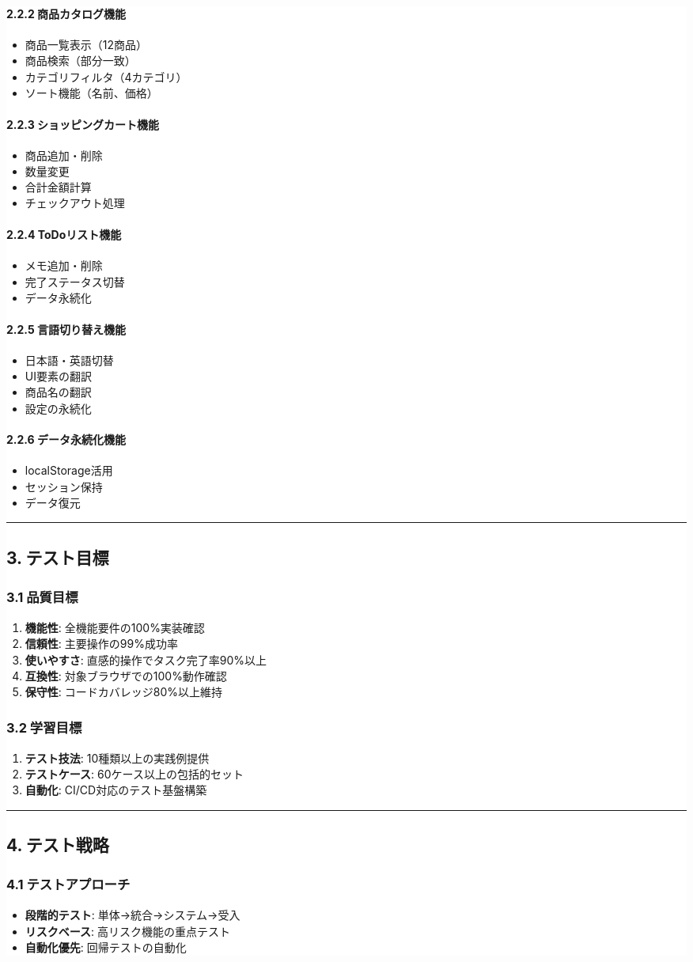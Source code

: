#### 2.2.2 商品カタログ機能
- 商品一覧表示（12商品）
- 商品検索（部分一致）
- カテゴリフィルタ（4カテゴリ）
- ソート機能（名前、価格）

#### 2.2.3 ショッピングカート機能
- 商品追加・削除
- 数量変更
- 合計金額計算
- チェックアウト処理

#### 2.2.4 ToDoリスト機能
- メモ追加・削除
- 完了ステータス切替
- データ永続化

#### 2.2.5 言語切り替え機能
- 日本語・英語切替
- UI要素の翻訳
- 商品名の翻訳
- 設定の永続化

#### 2.2.6 データ永続化機能
- localStorage活用
- セッション保持
- データ復元

---

## 3. テスト目標

### 3.1 品質目標
1. **機能性**: 全機能要件の100%実装確認
2. **信頼性**: 主要操作の99%成功率
3. **使いやすさ**: 直感的操作でタスク完了率90%以上
4. **互換性**: 対象ブラウザでの100%動作確認
5. **保守性**: コードカバレッジ80%以上維持

### 3.2 学習目標
1. **テスト技法**: 10種類以上の実践例提供
2. **テストケース**: 60ケース以上の包括的セット
3. **自動化**: CI/CD対応のテスト基盤構築

---

## 4. テスト戦略

### 4.1 テストアプローチ
- **段階的テスト**: 単体→統合→システム→受入
- **リスクベース**: 高リスク機能の重点テスト
- **自動化優先**: 回帰テストの自動化
